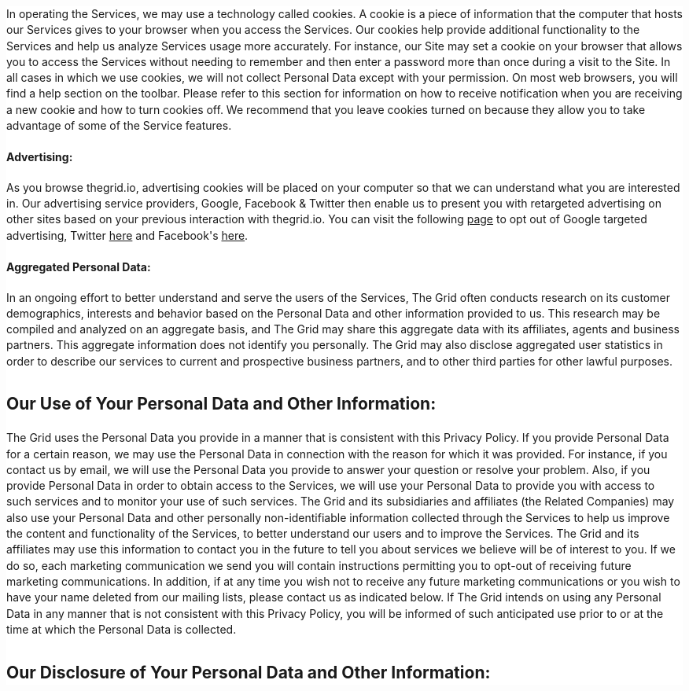 In operating the Services, we may use a technology called cookies. A cookie is a piece of information that the computer that hosts our Services gives to your browser when you access the Services. Our cookies help provide additional functionality to the Services and help us analyze Services usage more accurately. For instance, our Site may set a cookie on your browser that allows you to access the Services without needing to remember and then enter a password more than once during a visit to the Site. In all cases in which we use cookies, we will not collect Personal Data except with your permission. On most web browsers, you will find a help section on the toolbar. Please refer to this section for information on how to receive notification when you are receiving a new cookie and how to turn cookies off. We recommend that you leave cookies turned on because they allow you to take advantage of some of the Service features. 

#### Advertising:

As you browse thegrid.io, advertising cookies will be placed on your computer so that we can understand what you are interested in. Our advertising service providers, Google, Facebook & Twitter then enable us to present you with retargeted advertising on other sites based on your previous interaction with thegrid.io. You can visit the following [page][0] to opt out of Google targeted advertising, Twitter [here][1] and Facebook's [here][2].

#### Aggregated Personal Data:

In an ongoing effort to better understand and serve the users of the Services, The Grid often conducts research on its customer demographics, interests and behavior based on the Personal Data and other information provided to us. This research may be compiled and analyzed on an aggregate basis, and The Grid may share this aggregate data with its affiliates, agents and business partners. This aggregate information does not identify you personally. The Grid may also disclose aggregated user statistics in order to describe our services to current and prospective business partners, and to other third parties for other lawful purposes.

## Our Use of Your Personal Data and Other Information:

The Grid uses the Personal Data you provide in a manner that is consistent with this Privacy Policy. If you provide Personal Data for a certain reason, we may use the Personal Data in connection with the reason for which it was provided. For instance, if you contact us by email, we will use the Personal Data you provide to answer your question or resolve your problem. Also, if you provide Personal Data in order to obtain access to the Services, we will use your Personal Data to provide you with access to such services and to monitor your use of such services. The Grid and its subsidiaries and affiliates (the Related Companies) may also use your Personal Data and other personally non-identifiable information collected through the Services to help us improve the content and functionality of the Services, to better understand our users and to improve the Services. The Grid and its affiliates may use this information to contact you in the future to tell you about services we believe will be of interest to you. If we do so, each marketing communication we send you will contain instructions permitting you to opt-out of receiving future marketing communications. In addition, if at any time you wish not to receive any future marketing communications or you wish to have your name deleted from our mailing lists, please contact us as indicated below.
If The Grid intends on using any Personal Data in any manner that is not consistent with this Privacy Policy, you will be informed of such anticipated use prior to or at the time at which the Personal Data is collected. 

## Our Disclosure of Your Personal Data and Other Information:


[0]: http://www.networkadvertising.org/choices/
[1]: https://support.twitter.com/articles/20170405
[2]: https://www.facebook.com/ads/website_custom_audiences/
